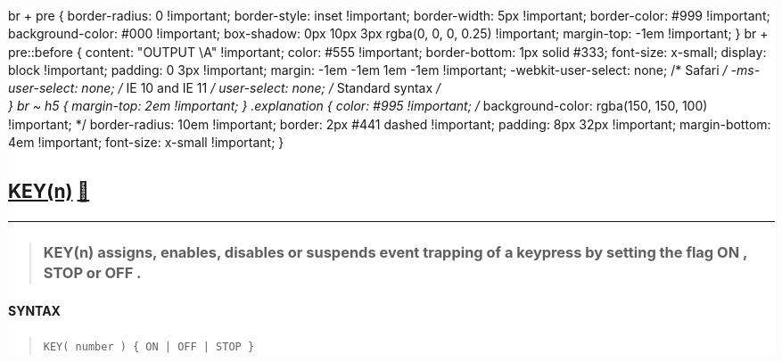 br + pre {
    border-radius: 0 !important;
    border-style: inset !important;
    border-width: 5px !important;
    border-color: #999 !important;
    background-color: #000 !important;
    box-shadow: 0px 10px 3px rgba(0, 0, 0, 0.25) !important;
    margin-top: -1em !important;
}
br + pre::before {
    content: "OUTPUT \A" !important;
    color: #555 !important;
    border-bottom: 1px solid #333;
    font-size: x-small;
    display: block !important;
    padding: 0 3px !important;
    margin: -1em -1em 1em -1em !important;
    -webkit-user-select: none; /* Safari */
    -ms-user-select: none; /* IE 10 and IE 11 */
    user-select: none; /* Standard syntax */    
}
br ~ h5 {
    margin-top: 2em !important;
}
.explanation {
    color: #995 !important;
    /* background-color: rgba(150, 150, 100) !important; */
    border-radius: 10em !important;
    border: 2px #441 dashed !important;
    padding: 8px 32px !important;
    margin-bottom: 4em !important;
    font-size: x-small !important;
}
</style>


## [KEY(n)](KEY(n).md) [📖](https://qb64phoenix.com/qb64wiki/index.php/KEY%28n%29)
---
<blockquote>

### KEY(n) assigns, enables, disables or suspends event trapping of a keypress by setting the flag ON , STOP or OFF .

</blockquote>

#### SYNTAX

<blockquote>

`KEY( number ) { ON | OFF | STOP }`
